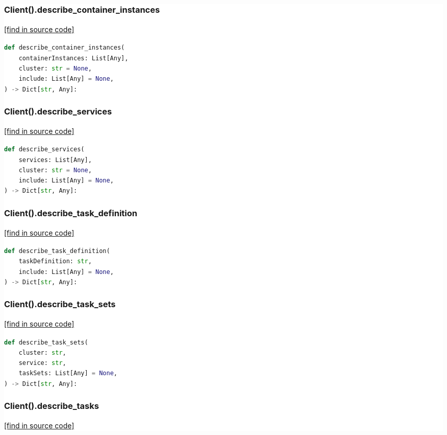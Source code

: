 ### Client().describe_container_instances

[[find in source code]](https://github.com/vemel/mypy_boto3/blob/master/mypy_boto3_output/mypy_boto3/ecs/client.py#L116)

```python
def describe_container_instances(
    containerInstances: List[Any],
    cluster: str = None,
    include: List[Any] = None,
) -> Dict[str, Any]:
```

### Client().describe_services

[[find in source code]](https://github.com/vemel/mypy_boto3/blob/master/mypy_boto3_output/mypy_boto3/ecs/client.py#L125)

```python
def describe_services(
    services: List[Any],
    cluster: str = None,
    include: List[Any] = None,
) -> Dict[str, Any]:
```

### Client().describe_task_definition

[[find in source code]](https://github.com/vemel/mypy_boto3/blob/master/mypy_boto3_output/mypy_boto3/ecs/client.py#L131)

```python
def describe_task_definition(
    taskDefinition: str,
    include: List[Any] = None,
) -> Dict[str, Any]:
```

### Client().describe_task_sets

[[find in source code]](https://github.com/vemel/mypy_boto3/blob/master/mypy_boto3_output/mypy_boto3/ecs/client.py#L137)

```python
def describe_task_sets(
    cluster: str,
    service: str,
    taskSets: List[Any] = None,
) -> Dict[str, Any]:
```

### Client().describe_tasks

[[find in source code]](https://github.com/vemel/mypy_boto3/blob/master/mypy_boto3_output/mypy_boto3/ecs/client.py#L143)

